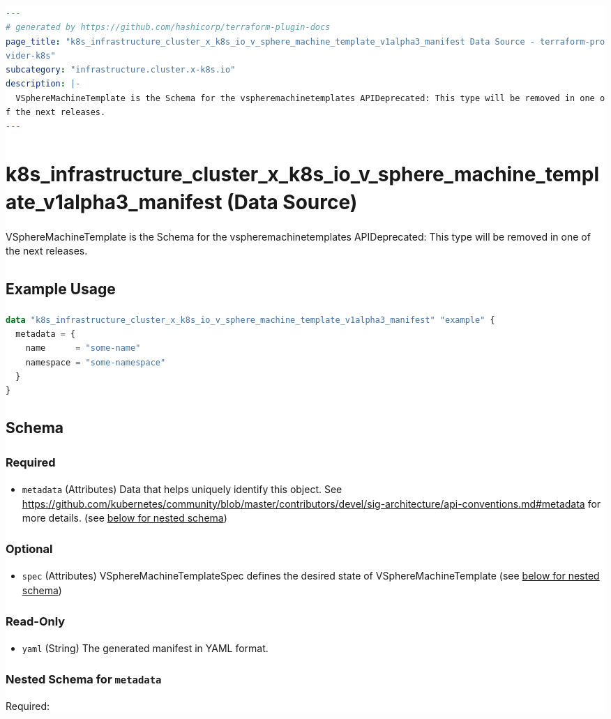 ```yaml
---
# generated by https://github.com/hashicorp/terraform-plugin-docs
page_title: "k8s_infrastructure_cluster_x_k8s_io_v_sphere_machine_template_v1alpha3_manifest Data Source - terraform-provider-k8s"
subcategory: "infrastructure.cluster.x-k8s.io"
description: |-
  VSphereMachineTemplate is the Schema for the vspheremachinetemplates APIDeprecated: This type will be removed in one of the next releases.
---
```


# k8s_infrastructure_cluster_x_k8s_io_v_sphere_machine_template_v1alpha3_manifest (Data Source)

VSphereMachineTemplate is the Schema for the vspheremachinetemplates APIDeprecated: This type will be removed in one of the next releases.

## Example Usage

```terraform
data "k8s_infrastructure_cluster_x_k8s_io_v_sphere_machine_template_v1alpha3_manifest" "example" {
  metadata = {
    name      = "some-name"
    namespace = "some-namespace"
  }
}
```


## Schema

### Required

- `metadata` (Attributes) Data that helps uniquely identify this object. See https://github.com/kubernetes/community/blob/master/contributors/devel/sig-architecture/api-conventions.md#metadata for more details. (see [below for nested schema](#nestedatt--metadata))

### Optional

- `spec` (Attributes) VSphereMachineTemplateSpec defines the desired state of VSphereMachineTemplate (see [below for nested schema](#nestedatt--spec))

### Read-Only

- `yaml` (String) The generated manifest in YAML format.

<a id="nestedatt--metadata"></a>
### Nested Schema for `metadata`

Required:
